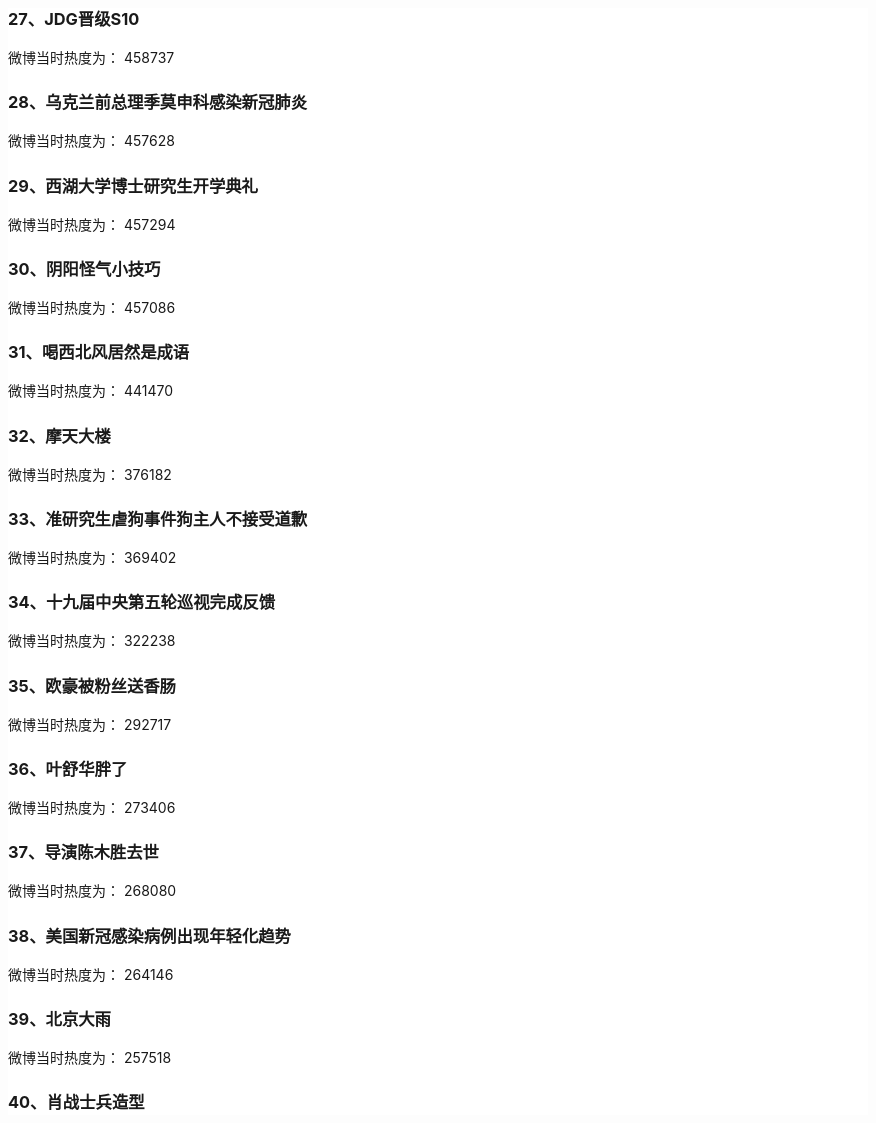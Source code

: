 ### 27、JDG晋级S10

微博当时热度为： 458737

### 28、乌克兰前总理季莫申科感染新冠肺炎

微博当时热度为： 457628

### 29、西湖大学博士研究生开学典礼

微博当时热度为： 457294

### 30、阴阳怪气小技巧

微博当时热度为： 457086

### 31、喝西北风居然是成语

微博当时热度为： 441470

### 32、摩天大楼

微博当时热度为： 376182

### 33、准研究生虐狗事件狗主人不接受道歉

微博当时热度为： 369402

### 34、十九届中央第五轮巡视完成反馈

微博当时热度为： 322238

### 35、欧豪被粉丝送香肠

微博当时热度为： 292717

### 36、叶舒华胖了

微博当时热度为： 273406

### 37、导演陈木胜去世

微博当时热度为： 268080

### 38、美国新冠感染病例出现年轻化趋势

微博当时热度为： 264146

### 39、北京大雨

微博当时热度为： 257518

### 40、肖战士兵造型
